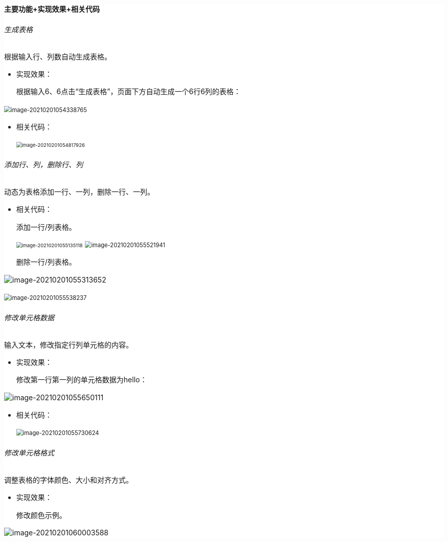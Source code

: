 #### 主要功能+实现效果+相关代码

###### 生成表格

根据输入行、列数自动生成表格。

- 实现效果：

  根据输入6、6点击“生成表格”，页面下方自动生成一个6行6列的表格：

<img src="C:\Users\82604\AppData\Roaming\Typora\typora-user-images\image-20210201054338765.png" alt="image-20210201054338765" style="zoom: 80%;" />

- 相关代码：

  <img src="C:\Users\82604\AppData\Roaming\Typora\typora-user-images\image-20210201054817926.png" alt="image-20210201054817926" style="zoom: 67%;" />

###### 添加行、列，删除行、列

动态为表格添加一行、一列，删除一行、一列。

- 相关代码：

  添加一行/列表格。

  <img src="C:\Users\82604\AppData\Roaming\Typora\typora-user-images\image-20210201055135118.png" alt="image-20210201055135118" style="zoom: 67%;" />

  <img src="C:\Users\82604\AppData\Roaming\Typora\typora-user-images\image-20210201055521941.png" alt="image-20210201055521941" style="zoom: 80%;" />

  删除一行/列表格。

![image-20210201055313652](C:\Users\82604\AppData\Roaming\Typora\typora-user-images\image-20210201055313652.png)

<img src="C:\Users\82604\AppData\Roaming\Typora\typora-user-images\image-20210201055538237.png" alt="image-20210201055538237" style="zoom:80%;" />

###### 修改单元格数据

输入文本，修改指定行列单元格的内容。

- 实现效果：

  修改第一行第一列的单元格数据为hello：

![image-20210201055650111](C:\Users\82604\AppData\Roaming\Typora\typora-user-images\image-20210201055650111.png)

- 相关代码：

  <img src="C:\Users\82604\AppData\Roaming\Typora\typora-user-images\image-20210201055730624.png" alt="image-20210201055730624" style="zoom:80%;" />

###### 修改单元格格式

调整表格的字体颜色、大小和对齐方式。

- 实现效果：

  修改颜色示例。

![image-20210201060003588](C:\Users\82604\AppData\Roaming\Typora\typora-user-images\image-20210201060003588.png)
